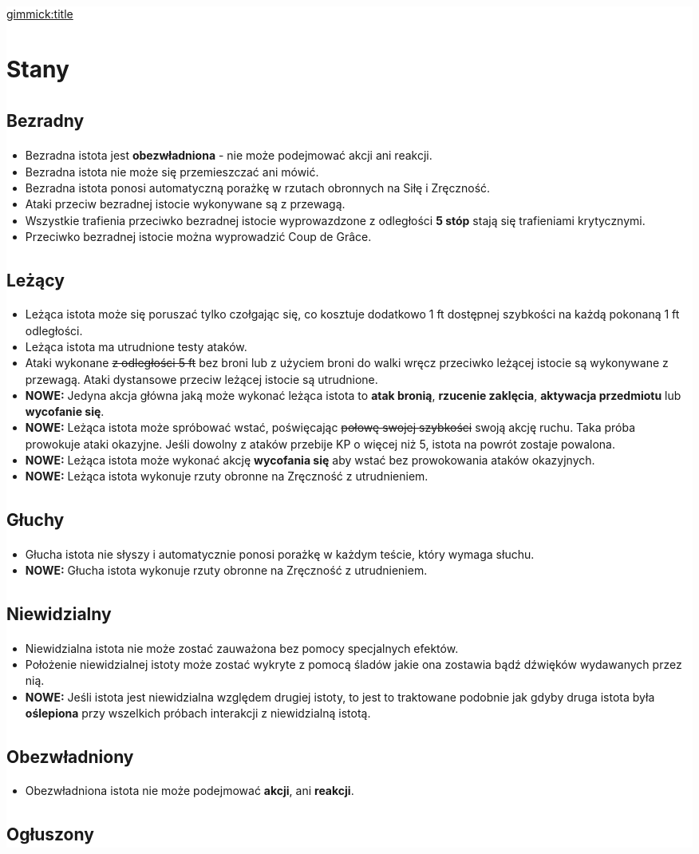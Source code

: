 [gimmick:title](Stany)
# Stany

## Bezradny

* Bezradna istota jest **obezwładniona** - nie może podejmować akcji ani reakcji.
* Bezradna istota nie może się przemieszczać ani mówić.
* Bezradna istota ponosi automatyczną porażkę w rzutach obronnych na Siłę i Zręczność.
* Ataki przeciw bezradnej istocie wykonywane są z przewagą.
* Wszystkie trafienia przeciwko bezradnej istocie wyprowazdzone z odległości **5 stóp** stają się trafieniami krytycznymi.
* Przeciwko bezradnej istocie można wyprowadzić Coup de Grâce.

## Leżący

* Leżąca istota może się poruszać tylko czołgając się, co kosztuje dodatkowo 1 ft dostępnej szybkości na każdą pokonaną 1 ft odległości.
* Leżąca istota ma utrudnione testy ataków.
* Ataki wykonane ~~z odległości 5 ft~~ bez broni lub z użyciem broni do walki wręcz przeciwko leżącej istocie są wykonywane z przewagą. Ataki dystansowe przeciw leżącej istocie są utrudnione.
* **NOWE:** Jedyna akcja główna jaką może wykonać leżąca istota to **atak bronią**, **rzucenie zaklęcia**, **aktywacja przedmiotu** lub **wycofanie się**.
* **NOWE:** Leżąca istota może spróbować wstać, poświęcając ~~połowę swojej szybkości~~ swoją akcję ruchu. Taka próba prowokuje ataki okazyjne. Jeśli dowolny z ataków przebije KP o więcej niż 5, istota na powrót zostaje powalona.
* **NOWE:** Leżąca istota może wykonać akcję **wycofania się** aby wstać bez prowokowania ataków okazyjnych.
* **NOWE:** Leżąca istota wykonuje rzuty obronne na Zręczność z utrudnieniem.

## Głuchy

* Głucha istota nie słyszy i automatycznie ponosi porażkę w każdym teście, który wymaga słuchu.
* **NOWE:** Głucha istota wykonuje rzuty obronne na Zręczność z utrudnieniem.

## Niewidzialny

* Niewidzialna istota nie może zostać zauważona bez pomocy specjalnych efektów.
* Położenie niewidzialnej istoty może zostać wykryte z pomocą śladów jakie ona zostawia bądź dźwięków wydawanych przez nią.
* **NOWE:** Jeśli istota jest niewidzialna względem drugiej istoty, to jest to traktowane podobnie jak gdyby druga istota była **oślepiona** przy wszelkich próbach interakcji z niewidzialną istotą.

## Obezwładniony

* Obezwładniona istota nie może podejmować **akcji**, ani **reakcji**.

## Ogłuszony
